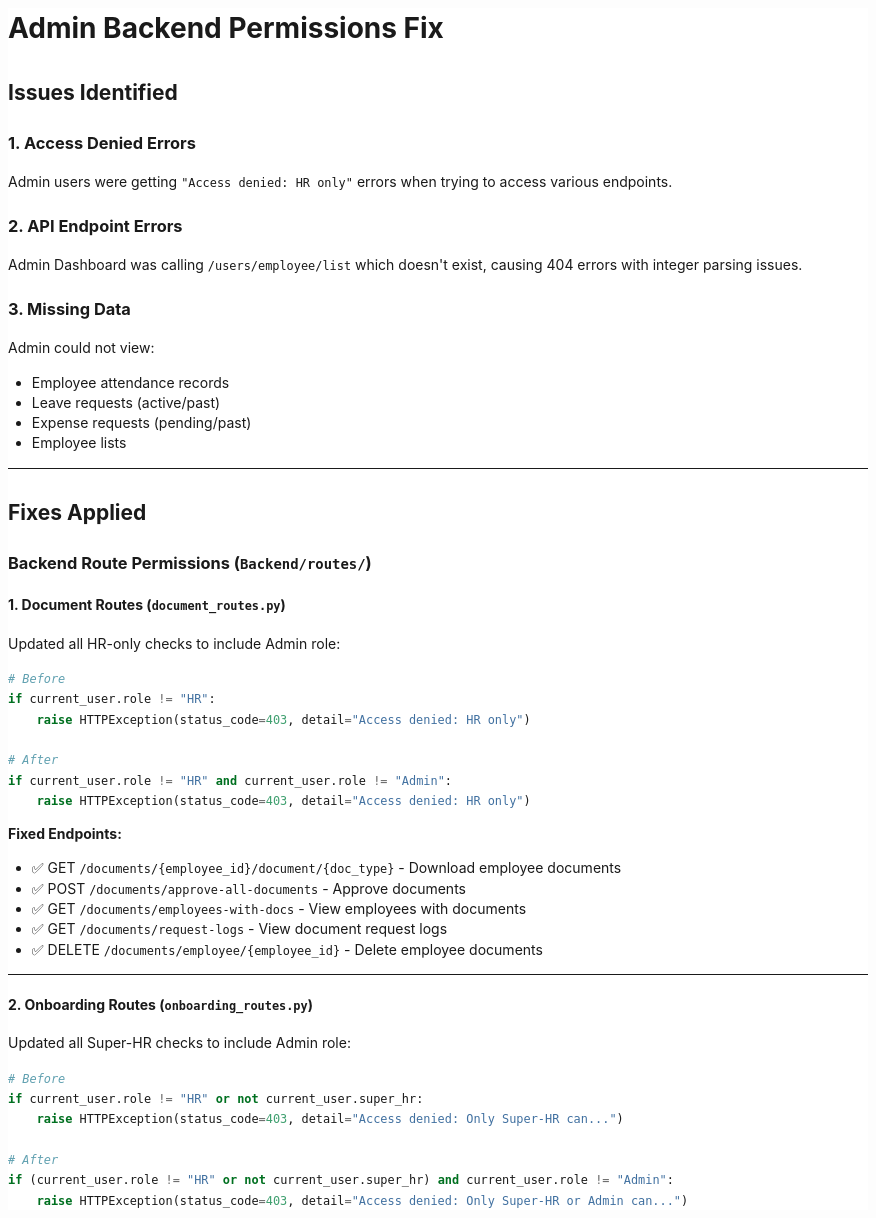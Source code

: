 # Admin Backend Permissions Fix

## Issues Identified

### 1. **Access Denied Errors**
Admin users were getting `"Access denied: HR only"` errors when trying to access various endpoints.

### 2. **API Endpoint Errors**
Admin Dashboard was calling `/users/employee/list` which doesn't exist, causing 404 errors with integer parsing issues.

### 3. **Missing Data**
Admin could not view:
- Employee attendance records
- Leave requests (active/past)
- Expense requests (pending/past)
- Employee lists

---

## Fixes Applied

### Backend Route Permissions (`Backend/routes/`)

#### 1. **Document Routes** (`document_routes.py`)
Updated all HR-only checks to include Admin role:

```python
# Before
if current_user.role != "HR":
    raise HTTPException(status_code=403, detail="Access denied: HR only")

# After  
if current_user.role != "HR" and current_user.role != "Admin":
    raise HTTPException(status_code=403, detail="Access denied: HR only")
```

**Fixed Endpoints:**
- ✅ GET `/documents/{employee_id}/document/{doc_type}` - Download employee documents
- ✅ POST `/documents/approve-all-documents` - Approve documents
- ✅ GET `/documents/employees-with-docs` - View employees with documents
- ✅ GET `/documents/request-logs` - View document request logs
- ✅ DELETE `/documents/employee/{employee_id}` - Delete employee documents

---

#### 2. **Onboarding Routes** (`onboarding_routes.py`)
Updated all Super-HR checks to include Admin role:

```python
# Before
if current_user.role != "HR" or not current_user.super_hr:
    raise HTTPException(status_code=403, detail="Access denied: Only Super-HR can...")

# After
if (current_user.role != "HR" or not current_user.super_hr) and current_user.role != "Admin":
    raise HTTPException(status_code=403, detail="Access denied: Only Super-HR or Admin can...")
```
